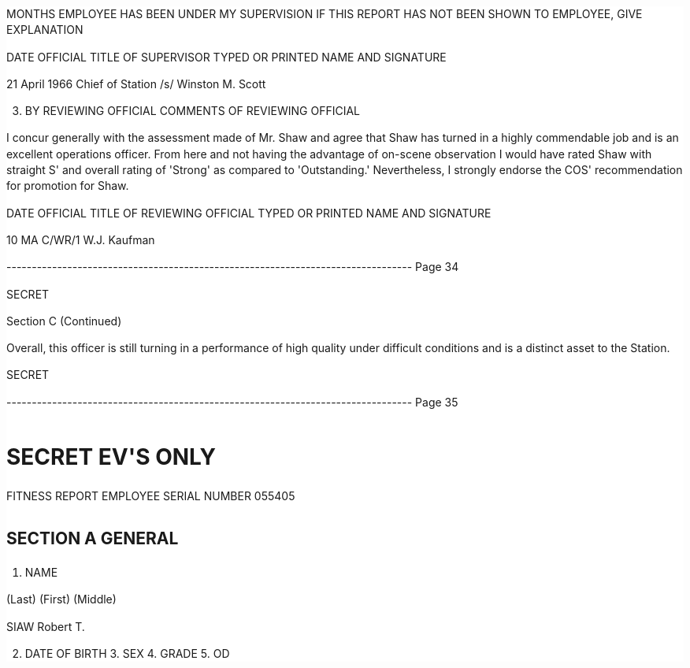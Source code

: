MONTHS EMPLOYEE HAS BEEN UNDER MY SUPERVISION
IF THIS REPORT HAS NOT BEEN SHOWN TO EMPLOYEE, GIVE EXPLANATION

DATE
OFFICIAL TITLE OF SUPERVISOR
TYPED OR PRINTED NAME AND SIGNATURE

21 April 1966
Chief of Station
/s/ Winston M. Scott

3. BY REVIEWING OFFICIAL
   COMMENTS OF REVIEWING OFFICIAL

I concur generally with the assessment made of Mr. Shaw and agree that Shaw has turned in a highly commendable job and is an excellent operations officer. From here and not having the advantage of on-scene observation I would have rated Shaw with straight S' and overall rating of 'Strong' as compared to 'Outstanding.' Nevertheless, I strongly endorse the COS' recommendation for promotion for Shaw.

DATE
OFFICIAL TITLE OF REVIEWING OFFICIAL
TYPED OR PRINTED NAME AND SIGNATURE

10 MA
C/WR/1
W.J. Kaufman


-------------------------------------------------------------------------------- Page 34

SECRET

Section C (Continued)

Overall, this officer is still turning in a performance of high quality under difficult conditions and is a distinct asset to the Station.

SECRET


-------------------------------------------------------------------------------- Page 35

# SECRET EV'S ONLY

FITNESS REPORT EMPLOYEE SERIAL NUMBER
055405

## SECTION A GENERAL

1. NAME

(Last) (First) (Middle)

SIAW Robert T.

2. DATE OF BIRTH 3. SEX 4. GRADE 5. OD
